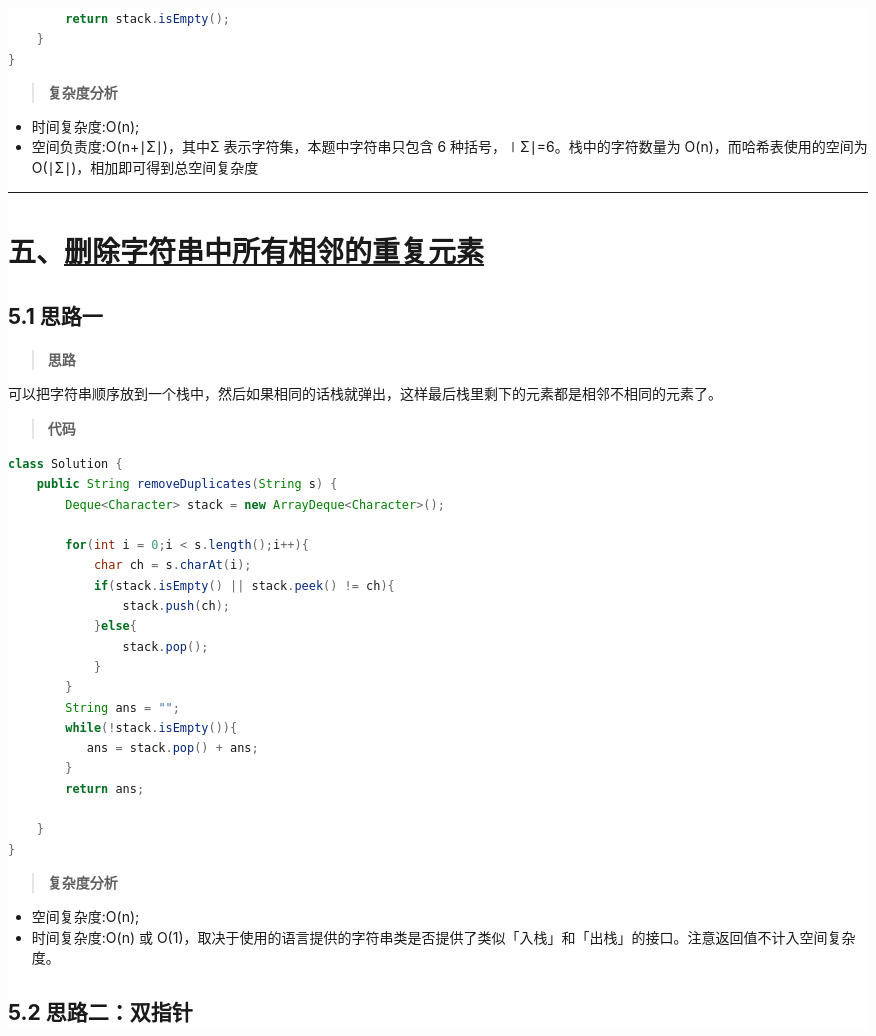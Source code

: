 ```java
        return stack.isEmpty();
    }
}
```

> **复杂度分析**

- 时间复杂度:O(n);
- 空间负责度:O(n+∣Σ∣)，其中Σ 表示字符集，本题中字符串只包含 6 种括号，∣Σ∣=6。栈中的字符数量为 O(n)，而哈希表使用的空间为 O(∣Σ∣)，相加即可得到总空间复杂度

***

# 五、[删除字符串中所有相邻的重复元素](https://leetcode.cn/problems/remove-all-adjacent-duplicates-in-string/submissions/)

## 5.1 思路一

> **思路**

可以把字符串顺序放到一个栈中，然后如果相同的话栈就弹出，这样最后栈里剩下的元素都是相邻不相同的元素了。

> **代码**

```java
class Solution {
    public String removeDuplicates(String s) {
        Deque<Character> stack = new ArrayDeque<Character>();

        for(int i = 0;i < s.length();i++){
            char ch = s.charAt(i);
            if(stack.isEmpty() || stack.peek() != ch){
                stack.push(ch);
            }else{
                stack.pop();
            }
        }
        String ans = "";
        while(!stack.isEmpty()){
           ans = stack.pop() + ans;
        }
        return ans;

    }
}
```

> **复杂度分析**

- 空间复杂度:O(n);
- 时间复杂度:O(n) 或 O(1)，取决于使用的语言提供的字符串类是否提供了类似「入栈」和「出栈」的接口。注意返回值不计入空间复杂度。

## 5.2 思路二：双指针
